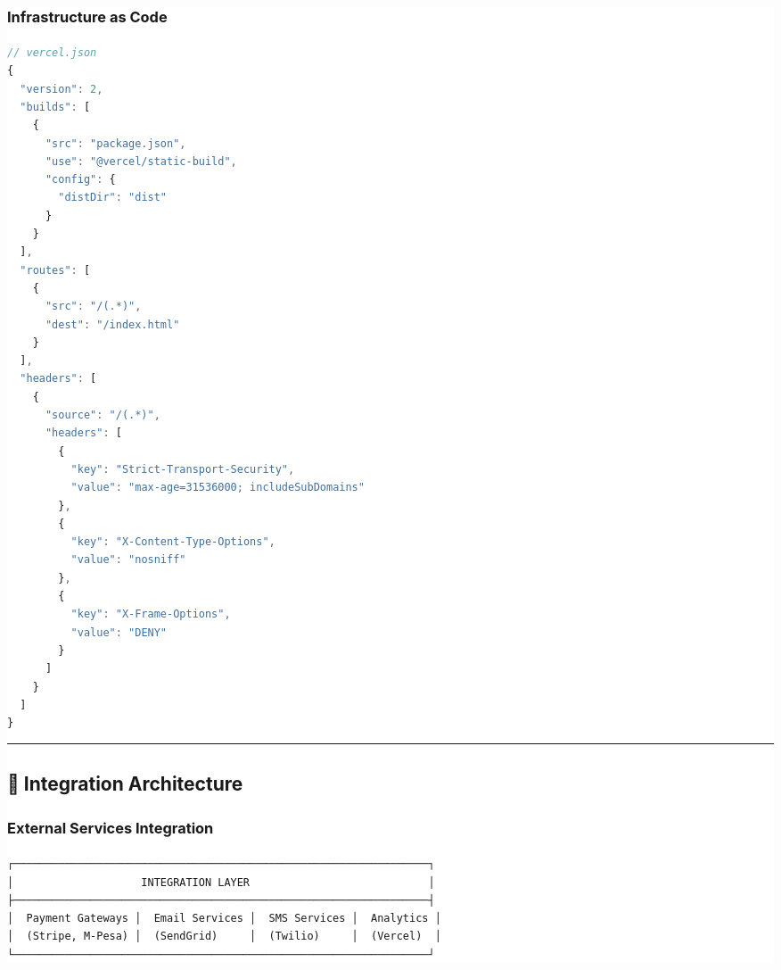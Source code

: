 ### Infrastructure as Code

```typescript
// vercel.json
{
  "version": 2,
  "builds": [
    {
      "src": "package.json",
      "use": "@vercel/static-build",
      "config": {
        "distDir": "dist"
      }
    }
  ],
  "routes": [
    {
      "src": "/(.*)",
      "dest": "/index.html"
    }
  ],
  "headers": [
    {
      "source": "/(.*)",
      "headers": [
        {
          "key": "Strict-Transport-Security",
          "value": "max-age=31536000; includeSubDomains"
        },
        {
          "key": "X-Content-Type-Options",
          "value": "nosniff"
        },
        {
          "key": "X-Frame-Options",
          "value": "DENY"
        }
      ]
    }
  ]
}
```

---

## 🔌 Integration Architecture

### External Services Integration

```
┌─────────────────────────────────────────────────────────────────┐
│                    INTEGRATION LAYER                            │
├─────────────────────────────────────────────────────────────────┤
│  Payment Gateways │  Email Services │  SMS Services │  Analytics │
│  (Stripe, M-Pesa) │  (SendGrid)     │  (Twilio)     │  (Vercel)  │
└─────────────────────────────────────────────────────────────────┘
```
